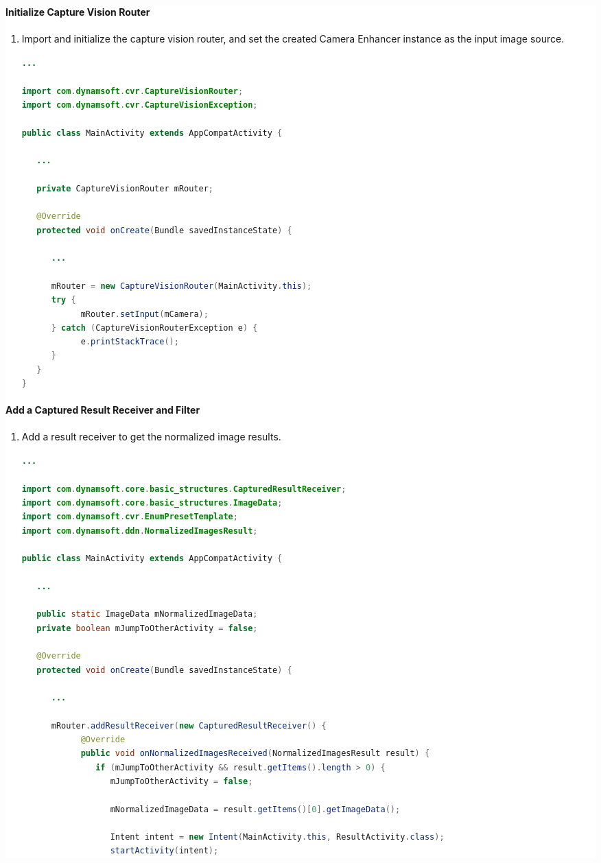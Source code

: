 #### Initialize Capture Vision Router

1. Import and initialize the capture vision router, and set the created Camera Enhancer instance as the input image source.

   ```java
   ...

   import com.dynamsoft.cvr.CaptureVisionRouter;
   import com.dynamsoft.cvr.CaptureVisionException;

   public class MainActivity extends AppCompatActivity {
      
      ...

      private CaptureVisionRouter mRouter;

      @Override
      protected void onCreate(Bundle savedInstanceState) { 
         
         ...

         mRouter = new CaptureVisionRouter(MainActivity.this);
         try {
               mRouter.setInput(mCamera);
         } catch (CaptureVisionRouterException e) {
               e.printStackTrace();
         }
      }
   }
   ```

#### Add a Captured Result Receiver and Filter

1. Add a result receiver to get the normalized image results.

   ```java
   ...

   import com.dynamsoft.core.basic_structures.CapturedResultReceiver;
   import com.dynamsoft.core.basic_structures.ImageData;
   import com.dynamsoft.cvr.EnumPresetTemplate;
   import com.dynamsoft.ddn.NormalizedImagesResult;

   public class MainActivity extends AppCompatActivity {
      
      ...

      public static ImageData mNormalizedImageData;
      private boolean mJumpToOtherActivity = false;

      @Override
      protected void onCreate(Bundle savedInstanceState) { 
         
         ...
         
         mRouter.addResultReceiver(new CapturedResultReceiver() {
               @Override
               public void onNormalizedImagesReceived(NormalizedImagesResult result) {
                  if (mJumpToOtherActivity && result.getItems().length > 0) {
                     mJumpToOtherActivity = false;

                     mNormalizedImageData = result.getItems()[0].getImageData();

                     Intent intent = new Intent(MainActivity.this, ResultActivity.class);
                     startActivity(intent);
   ```